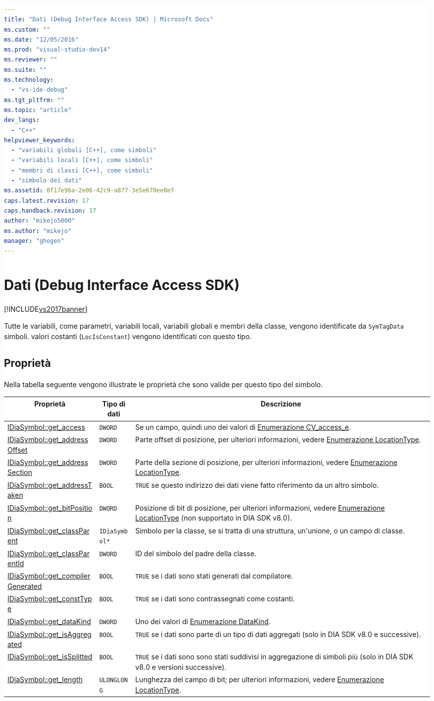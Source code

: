 ```yaml
---
title: "Dati (Debug Interface Access SDK) | Microsoft Docs"
ms.custom: ""
ms.date: "12/05/2016"
ms.prod: "visual-studio-dev14"
ms.reviewer: ""
ms.suite: ""
ms.technology: 
  - "vs-ide-debug"
ms.tgt_pltfrm: ""
ms.topic: "article"
dev_langs: 
  - "C++"
helpviewer_keywords: 
  - "variabili globali [C++], come simboli"
  - "variabili locali [C++], come simboli"
  - "membri di classi [C++], come simboli"
  - "simbolo dei dati"
ms.assetid: 0f17e96a-2e06-42c9-a877-3e5e670ee0ef
caps.latest.revision: 17
caps.handback.revision: 17
author: "mikejo5000"
ms.author: "mikejo"
manager: "ghogen"
---
```

# Dati (Debug Interface Access SDK)
[!INCLUDE[vs2017banner](../../code-quality/includes/vs2017banner.md)]

Tutte le variabili, come parametri, variabili locali, variabili globali e membri della classe, vengono identificate da `SymTagData` simboli.  valori costanti \(`LocIsConstant`\) vengono identificati con questo tipo.  
  
## Proprietà  
 Nella tabella seguente vengono illustrate le proprietà che sono valide per questo tipo del simbolo.  
  
|Proprietà|Tipo di dati|Descrizione|  
|---------------|------------------|-----------------|  
|[IDiaSymbol::get\_access](../../debugger/debug-interface-access/idiasymbol-get-access.md)|`DWORD`|Se un campo, quindi uno dei valori di [Enumerazione CV\_access\_e](../../debugger/debug-interface-access/cv-access-e.md).|  
|[IDiaSymbol::get\_addressOffset](../../debugger/debug-interface-access/idiasymbol-get-addressoffset.md)|`DWORD`|Parte offset di posizione, per ulteriori informazioni, vedere [Enumerazione LocationType](../../debugger/debug-interface-access/locationtype.md).|  
|[IDiaSymbol::get\_addressSection](../../debugger/debug-interface-access/idiasymbol-get-addresssection.md)|`DWORD`|Parte della sezione di posizione, per ulteriori informazioni, vedere [Enumerazione LocationType](../../debugger/debug-interface-access/locationtype.md).|  
|[IDiaSymbol::get\_addressTaken](../../debugger/debug-interface-access/idiasymbol-get-addresstaken.md)|`BOOL`|`TRUE` se questo indirizzo dei dati viene fatto riferimento da un altro simbolo.|  
|[IDiaSymbol::get\_bitPosition](../../debugger/debug-interface-access/idiasymbol-get-bitposition.md)|`DWORD`|Posizione di bit di posizione, per ulteriori informazioni, vedere [Enumerazione LocationType](../../debugger/debug-interface-access/locationtype.md) \(non supportato in DIA SDK v8.0\).|  
|[IDiaSymbol::get\_classParent](../../debugger/debug-interface-access/idiasymbol-get-classparent.md)|`IDiaSymbol*`|Simbolo per la classe, se si tratta di una struttura, un'unione, o un campo di classe.|  
|[IDiaSymbol::get\_classParentId](../../debugger/debug-interface-access/idiasymbol-get-classparentid.md)|`DWORD`|ID del simbolo del padre della classe.|  
|[IDiaSymbol::get\_compilerGenerated](../../debugger/debug-interface-access/idiasymbol-get-compilergenerated.md)|`BOOL`|`TRUE` se i dati sono stati generati dal compilatore.|  
|[IDiaSymbol::get\_constType](../../debugger/debug-interface-access/idiasymbol-get-consttype.md)|`BOOL`|`TRUE` se i dati sono contrassegnati come costanti.|  
|[IDiaSymbol::get\_dataKind](../../debugger/debug-interface-access/idiasymbol-get-datakind.md)|`DWORD`|Uno dei valori di [Enumerazione DataKind](../../debugger/debug-interface-access/datakind.md).|  
|[IDiaSymbol::get\_isAggregated](../../debugger/debug-interface-access/idiasymbol-get-isaggregated.md)|`BOOL`|`TRUE` se i dati sono parte di un tipo di dati aggregati \(solo in DIA SDK v8.0 e successive\).|  
|[IDiaSymbol::get\_isSplitted](../../debugger/debug-interface-access/idiasymbol-get-issplitted.md)|`BOOL`|`TRUE` se i dati sono sono stati suddivisi in aggregazione di simboli più \(solo in DIA SDK v8.0 e versioni successive\).|  
|[IDiaSymbol::get\_length](../../debugger/debug-interface-access/idiasymbol-get-length.md)|`ULONGLONG`|Lunghezza del campo di bit; per ulteriori informazioni, vedere [Enumerazione LocationType](../../debugger/debug-interface-access/locationtype.md).|  